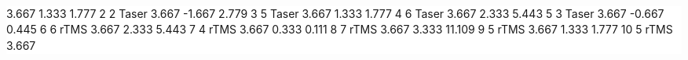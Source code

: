 <td class="gt_row gt_right">3.667</td>
<td class="gt_row gt_right">1.333</td>
<td class="gt_row gt_right">1.777</td></tr>
    <tr><td class="gt_row gt_left gt_stub"></td>
<td class="gt_row gt_right">2</td>
<td class="gt_row gt_right">2</td>
<td class="gt_row gt_left">Taser</td>
<td class="gt_row gt_right">3.667</td>
<td class="gt_row gt_right">-1.667</td>
<td class="gt_row gt_right">2.779</td></tr>
    <tr><td class="gt_row gt_left gt_stub"></td>
<td class="gt_row gt_right">3</td>
<td class="gt_row gt_right">5</td>
<td class="gt_row gt_left">Taser</td>
<td class="gt_row gt_right">3.667</td>
<td class="gt_row gt_right">1.333</td>
<td class="gt_row gt_right">1.777</td></tr>
    <tr><td class="gt_row gt_left gt_stub"></td>
<td class="gt_row gt_right">4</td>
<td class="gt_row gt_right">6</td>
<td class="gt_row gt_left">Taser</td>
<td class="gt_row gt_right">3.667</td>
<td class="gt_row gt_right">2.333</td>
<td class="gt_row gt_right">5.443</td></tr>
    <tr><td class="gt_row gt_left gt_stub"></td>
<td class="gt_row gt_right">5</td>
<td class="gt_row gt_right">3</td>
<td class="gt_row gt_left">Taser</td>
<td class="gt_row gt_right">3.667</td>
<td class="gt_row gt_right">-0.667</td>
<td class="gt_row gt_right">0.445</td></tr>
    <tr><td class="gt_row gt_left gt_stub"></td>
<td class="gt_row gt_right">6</td>
<td class="gt_row gt_right">6</td>
<td class="gt_row gt_left">rTMS</td>
<td class="gt_row gt_right">3.667</td>
<td class="gt_row gt_right">2.333</td>
<td class="gt_row gt_right">5.443</td></tr>
    <tr><td class="gt_row gt_left gt_stub"></td>
<td class="gt_row gt_right">7</td>
<td class="gt_row gt_right">4</td>
<td class="gt_row gt_left">rTMS</td>
<td class="gt_row gt_right">3.667</td>
<td class="gt_row gt_right">0.333</td>
<td class="gt_row gt_right">0.111</td></tr>
    <tr><td class="gt_row gt_left gt_stub"></td>
<td class="gt_row gt_right">8</td>
<td class="gt_row gt_right">7</td>
<td class="gt_row gt_left">rTMS</td>
<td class="gt_row gt_right">3.667</td>
<td class="gt_row gt_right">3.333</td>
<td class="gt_row gt_right">11.109</td></tr>
    <tr><td class="gt_row gt_left gt_stub"></td>
<td class="gt_row gt_right">9</td>
<td class="gt_row gt_right">5</td>
<td class="gt_row gt_left">rTMS</td>
<td class="gt_row gt_right">3.667</td>
<td class="gt_row gt_right">1.333</td>
<td class="gt_row gt_right">1.777</td></tr>
    <tr><td class="gt_row gt_left gt_stub"></td>
<td class="gt_row gt_right">10</td>
<td class="gt_row gt_right">5</td>
<td class="gt_row gt_left">rTMS</td>
<td class="gt_row gt_right">3.667</td>